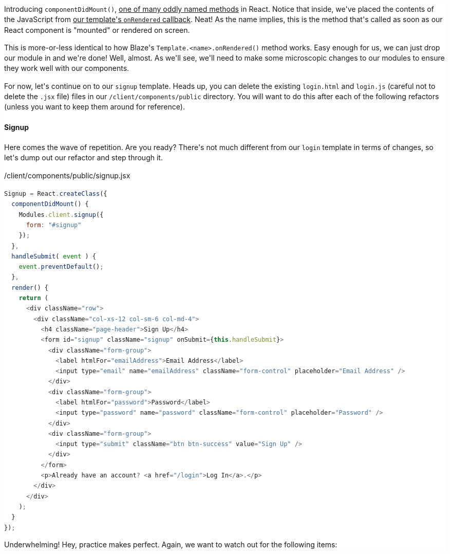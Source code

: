 Introducing `componentDidMount()`, [one of many oddly named methods](https://themeteorchef.com/blog/react-vs-blaze/#tmc-react-methods-vs-blaze-methods) in React. Notice that inside, we've placed the contents of the JavaScript from [our template's `onRendered` callback](https://github.com/themeteorchef/base/blob/master/client/templates/public/login.js#L1). Neat! As the name implies, this is the method that's called as soon as our React component is "mounted" or rendered on screen.

This is more-or-less identical to how Blaze's `Template.<name>.onRendered()` method works. Easy enough for us, we can just drop our module in and we're done! Well, almost. As we'll see, we'll need to make some microscopic changes to our modules to ensure they work well with our components.

For now, let's continue on to our `signup` template. Heads up, you can delete the existing `login.html` and `login.js` (careful not to delete the `.jsx` file) files in our `/client/components/public` directory. You will want to do this after each of the following refactors (unless you want to keep them around for reference).

#### Signup
Here comes the wave of repetition. Are you ready? There's not much different from our `login` template in terms of changes, so let's dump out our refactor and step through it.

<p class="block-header">/client/components/public/signup.jsx</p>

```javascript
Signup = React.createClass({
  componentDidMount() {
    Modules.client.signup({
      form: "#signup"
    });
  },
  handleSubmit( event ) {
    event.preventDefault();
  },
  render() {
    return (
      <div className="row">
        <div className="col-xs-12 col-sm-6 col-md-4">
          <h4 className="page-header">Sign Up</h4>
          <form id="signup" className="signup" onSubmit={this.handleSubmit}>
            <div className="form-group">
              <label htmlFor="emailAddress">Email Address</label>
              <input type="email" name="emailAddress" className="form-control" placeholder="Email Address" />
            </div>
            <div className="form-group">
              <label htmlFor="password">Password</label>
              <input type="password" name="password" className="form-control" placeholder="Password" />
            </div>
            <div className="form-group">
              <input type="submit" className="btn btn-success" value="Sign Up" />
            </div>
          </form>
          <p>Already have an account? <a href="/login">Log In</a>.</p>
        </div>
      </div>
    );
  }
});
```
Underwhelming! Hey, practice makes perfect. Again, we want to watch out for the following items:
